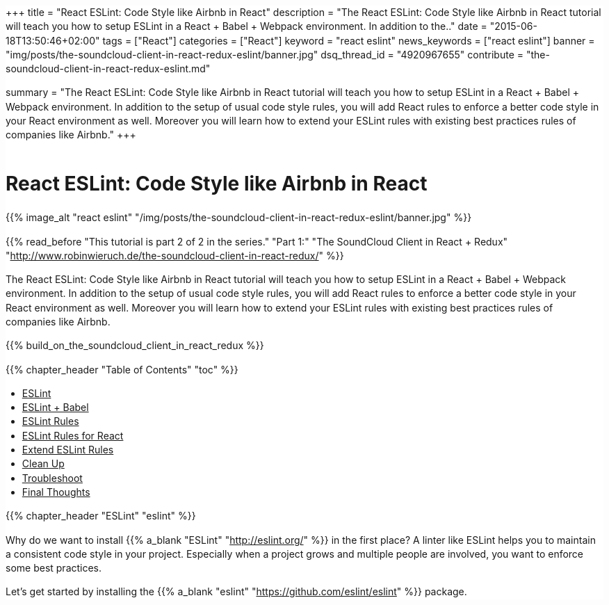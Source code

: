 +++
title = "React ESLint: Code Style like Airbnb in React"
description = "The React ESLint: Code Style like Airbnb in React tutorial will teach you how to setup ESLint in a React + Babel + Webpack environment. In addition to the.."
date = "2015-06-18T13:50:46+02:00"
tags = ["React"]
categories = ["React"]
keyword = "react eslint"
news_keywords = ["react eslint"]
banner = "img/posts/the-soundcloud-client-in-react-redux-eslint/banner.jpg"
dsq_thread_id = "4920967655"
contribute = "the-soundcloud-client-in-react-redux-eslint.md"

summary = "The React ESLint: Code Style like Airbnb in React tutorial will teach you how to setup ESLint in a React + Babel + Webpack environment. In addition to the setup of usual code style rules, you will add React rules to enforce a better code style in your React environment as well. Moreover you will learn how to extend your ESLint rules with existing best practices rules of companies like Airbnb."
+++

# React ESLint: Code Style like Airbnb in React

{{% image_alt "react eslint" "/img/posts/the-soundcloud-client-in-react-redux-eslint/banner.jpg" %}}

{{% read_before "This tutorial is part 2 of 2 in the series." "Part 1:" "The SoundCloud Client in React + Redux" "http://www.robinwieruch.de/the-soundcloud-client-in-react-redux/" %}}

The React ESLint: Code Style like Airbnb in React tutorial will teach you how to setup ESLint in a React + Babel + Webpack environment. In addition to the setup of usual code style rules, you will add React rules to enforce a better code style in your React environment as well. Moreover you will learn how to extend your ESLint rules with existing best practices rules of companies like Airbnb.

{{% build_on_the_soundcloud_client_in_react_redux %}}

{{% chapter_header "Table of Contents" "toc" %}}

* [ESLint](#eslint)
* [ESLint + Babel](#eslintBabel)
* [ESLint Rules](#eslintRules)
* [ESLint Rules for React](#eslintRulesReact)
* [Extend ESLint Rules](#eslintExtendRules)
* [Clean Up](#cleanUp)
* [Troubleshoot](#troubleshoot)
* [Final Thoughts](#finalThoughts)

{{% chapter_header "ESLint" "eslint" %}}

Why do we want to install {{% a_blank "ESLint" "http://eslint.org/" %}} in the first place? A linter like ESLint helps you to maintain a consistent code style in your project. Especially when a project grows and multiple people are involved, you want to enforce some best practices.

Let’s get started by installing the {{% a_blank "eslint" "https://github.com/eslint/eslint" %}} package.
